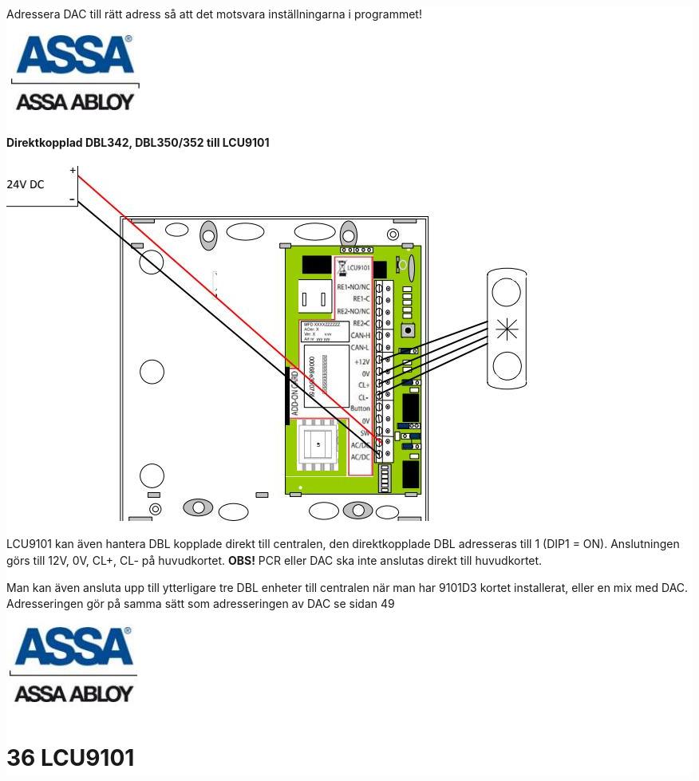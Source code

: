 Adressera DAC till rätt adress så att det motsvara inställningarna i programmet!

![](_page_33_Picture_6.jpeg)

#### **Direktkopplad DBL342, DBL350/352 till LCU9101**

![](_page_34_Figure_2.jpeg)

LCU9101 kan även hantera DBL kopplade direkt till centralen, den direktkopplade DBL adresseras till 1 (DIP1 = ON). Anslutningen görs till 12V, 0V, CL+, CL- på huvudkortet. **OBS!** PCR eller DAC ska inte anslutas direkt till huvudkortet.

Man kan även ansluta upp till ytterligare tre DBL enheter till centralen när man har 9101D3 kortet installerat, eller en mix med DAC. Adresseringen gör på samma sätt som adresseringen av DAC se sidan 49

![](_page_34_Picture_5.jpeg)

# **36** LCU9101
